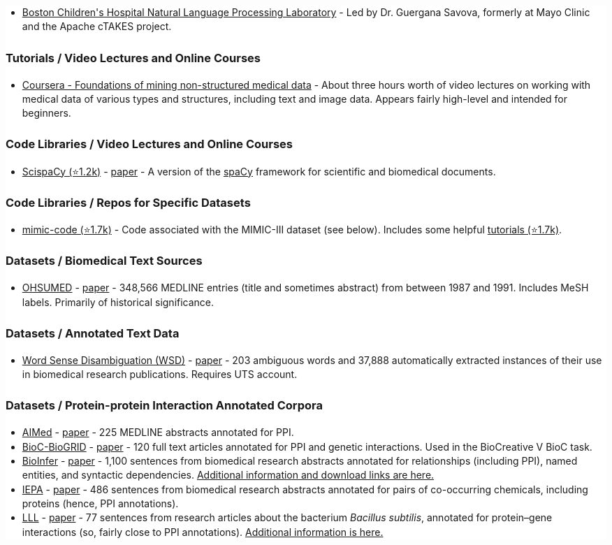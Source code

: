 *   [Boston Children's Hospital Natural Language Processing Laboratory](http://www.childrenshospital.org/research/labs/natural-language-processing-laboratory) - Led by Dr. Guergana Savova, formerly at Mayo Clinic and the Apache cTAKES project.

### Tutorials / Video Lectures and Online Courses

*   [Coursera - Foundations of mining non-structured medical data](https://www.coursera.org/learn/mining-medical-data) - About three hours worth of video lectures on working with medical data of various types and structures, including text and image data. Appears fairly high-level and intended for beginners.

### Code Libraries / Video Lectures and Online Courses

*   [ScispaCy (⭐1.2k)](https://github.com/allenai/SciSpaCy) - [paper](https://arxiv.org/abs/1902.07669) - A version of the [spaCy](https://spacy.io/) framework for scientific and biomedical documents.

### Code Libraries / Repos for Specific Datasets

*   [mimic-code (⭐1.7k)](https://github.com/MIT-LCP/mimic-code) - Code associated with the MIMIC-III dataset (see below). Includes some helpful [tutorials (⭐1.7k)](https://github.com/MIT-LCP/mimic-code/tree/master/tutorials).

### Datasets / Biomedical Text Sources

*   [OHSUMED](http://davis.wpi.edu/xmdv/datasets/ohsumed.html) - [paper](https://dl.acm.org/citation.cfm?id=188557) - 348,566 MEDLINE entries (title and sometimes abstract) from between 1987 and 1991. Includes MeSH labels. Primarily of historical significance.

### Datasets / Annotated Text Data

*   [Word Sense Disambiguation (WSD)](https://wsd.nlm.nih.gov/) - [paper](https://bmcbioinformatics.biomedcentral.com/articles/10.1186/1471-2105-12-223) - 203 ambiguous words and 37,888 automatically extracted instances of their use in biomedical research publications. Requires UTS account.

### Datasets / Protein-protein Interaction Annotated Corpora

*   [AIMed](http://corpora.informatik.hu-berlin.de/corpora/brat2bioc/aimed_bioc.xml.zip) - [paper](https://www.ncbi.nlm.nih.gov/pubmed/15811782) - 225 MEDLINE abstracts annotated for PPI.
*   [BioC-BioGRID](http://bioc.sourceforge.net/BioC-BioGRID.html) - [paper](https://academic.oup.com/database/article/doi/10.1093/database/baw147/2884890) - 120 full text articles annotated for PPI and genetic interactions. Used in the BioCreative V BioC task.
*   [BioInfer](http://corpora.informatik.hu-berlin.de/corpora/brat2bioc/bioinfer_bioc.xml.zip) - [paper](https://bmcbioinformatics.biomedcentral.com/articles/10.1186/1471-2105-8-50) - 1,100 sentences from biomedical research abstracts annotated for relationships (including PPI), named entities, and syntactic dependencies. [Additional information and download links are here.](http://mars.cs.utu.fi/BioInfer/)
*   [IEPA](http://corpora.informatik.hu-berlin.de/corpora/brat2bioc/iepa_bioc.xml.zip) - [paper](http://psb.stanford.edu/psb-online/proceedings/psb02/abstracts/p326.html) - 486 sentences from biomedical research abstracts annotated for pairs of co-occurring chemicals, including proteins (hence, PPI annotations).
*   [LLL](http://corpora.informatik.hu-berlin.de/corpora/brat2bioc/lll_bioc.xml.zip) - [paper](https://www.semanticscholar.org/paper/Learning-Language-in-Logic-Genic-Interaction-Nedellec/0863a9d71955341b7e1a6a6877d44d4f0bb22671) - 77 sentences from research articles about the bacterium *Bacillus subtilis*, annotated for protein–gene interactions (so, fairly close to PPI annotations). [Additional information is here.](http://genome.jouy.inra.fr/texte/LLLchallenge/#task1)
